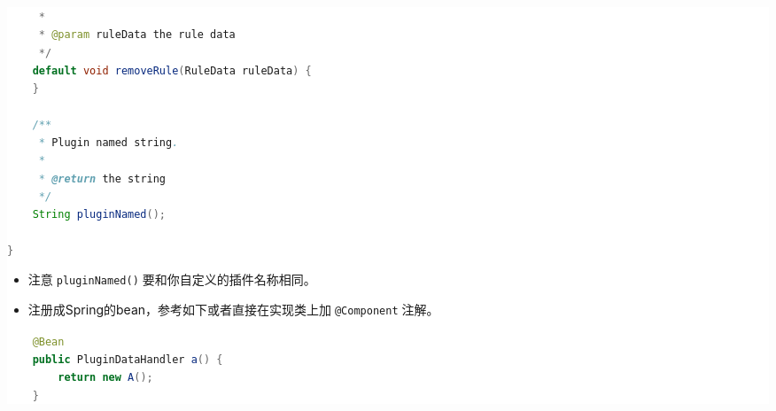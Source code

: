 ```java
     *
     * @param ruleData the rule data
     */
    default void removeRule(RuleData ruleData) {
    }

    /**
     * Plugin named string.
     *
     * @return the string
     */
    String pluginNamed();

}
```

* 注意 `pluginNamed()` 要和你自定义的插件名称相同。

* 注册成Spring的bean，参考如下或者直接在实现类上加 `@Component` 注解。
```java
    @Bean
    public PluginDataHandler a() {
        return new A();
    }
```
